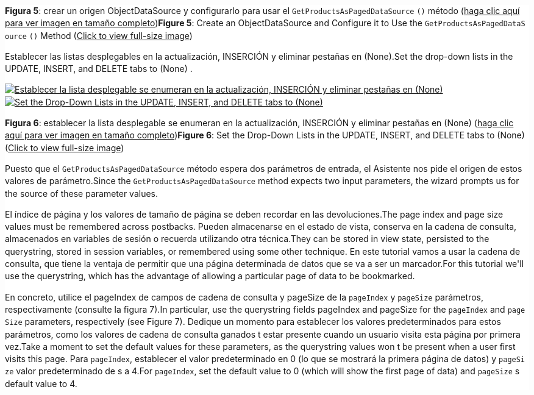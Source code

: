 <span data-ttu-id="815aa-173">**Figura 5**: crear un origen ObjectDataSource y configurarlo para usar el `GetProductsAsPagedDataSource` `()` método ([haga clic aquí para ver imagen en tamaño completo](paging-report-data-in-a-datalist-or-repeater-control-vb/_static/image9.png))</span><span class="sxs-lookup"><span data-stu-id="815aa-173">**Figure 5**: Create an ObjectDataSource and Configure it to Use the `GetProductsAsPagedDataSource` `()` Method ([Click to view full-size image](paging-report-data-in-a-datalist-or-repeater-control-vb/_static/image9.png))</span></span>


<span data-ttu-id="815aa-174">Establecer las listas desplegables en la actualización, INSERCIÓN y eliminar pestañas en (None).</span><span class="sxs-lookup"><span data-stu-id="815aa-174">Set the drop-down lists in the UPDATE, INSERT, and DELETE tabs to (None) .</span></span>


<span data-ttu-id="815aa-175">[![Establecer la lista desplegable se enumeran en la actualización, INSERCIÓN y eliminar pestañas en (None)](paging-report-data-in-a-datalist-or-repeater-control-vb/_static/image11.png)](paging-report-data-in-a-datalist-or-repeater-control-vb/_static/image10.png)</span><span class="sxs-lookup"><span data-stu-id="815aa-175">[![Set the Drop-Down Lists in the UPDATE, INSERT, and DELETE tabs to (None)](paging-report-data-in-a-datalist-or-repeater-control-vb/_static/image11.png)](paging-report-data-in-a-datalist-or-repeater-control-vb/_static/image10.png)</span></span>

<span data-ttu-id="815aa-176">**Figura 6**: establecer la lista desplegable se enumeran en la actualización, INSERCIÓN y eliminar pestañas en (None) ([haga clic aquí para ver imagen en tamaño completo](paging-report-data-in-a-datalist-or-repeater-control-vb/_static/image12.png))</span><span class="sxs-lookup"><span data-stu-id="815aa-176">**Figure 6**: Set the Drop-Down Lists in the UPDATE, INSERT, and DELETE tabs to (None) ([Click to view full-size image](paging-report-data-in-a-datalist-or-repeater-control-vb/_static/image12.png))</span></span>


<span data-ttu-id="815aa-177">Puesto que el `GetProductsAsPagedDataSource` método espera dos parámetros de entrada, el Asistente nos pide el origen de estos valores de parámetro.</span><span class="sxs-lookup"><span data-stu-id="815aa-177">Since the `GetProductsAsPagedDataSource` method expects two input parameters, the wizard prompts us for the source of these parameter values.</span></span>

<span data-ttu-id="815aa-178">El índice de página y los valores de tamaño de página se deben recordar en las devoluciones.</span><span class="sxs-lookup"><span data-stu-id="815aa-178">The page index and page size values must be remembered across postbacks.</span></span> <span data-ttu-id="815aa-179">Pueden almacenarse en el estado de vista, conserva en la cadena de consulta, almacenados en variables de sesión o recuerda utilizando otra técnica.</span><span class="sxs-lookup"><span data-stu-id="815aa-179">They can be stored in view state, persisted to the querystring, stored in session variables, or remembered using some other technique.</span></span> <span data-ttu-id="815aa-180">En este tutorial vamos a usar la cadena de consulta, que tiene la ventaja de permitir que una página determinada de datos que se va a ser un marcador.</span><span class="sxs-lookup"><span data-stu-id="815aa-180">For this tutorial we'll use the querystring, which has the advantage of allowing a particular page of data to be bookmarked.</span></span>

<span data-ttu-id="815aa-181">En concreto, utilice el pageIndex de campos de cadena de consulta y pageSize de la `pageIndex` y `pageSize` parámetros, respectivamente (consulte la figura 7).</span><span class="sxs-lookup"><span data-stu-id="815aa-181">In particular, use the querystring fields pageIndex and pageSize for the `pageIndex` and `pageSize` parameters, respectively (see Figure 7).</span></span> <span data-ttu-id="815aa-182">Dedique un momento para establecer los valores predeterminados para estos parámetros, como los valores de cadena de consulta ganados t estar presente cuando un usuario visita esta página por primera vez.</span><span class="sxs-lookup"><span data-stu-id="815aa-182">Take a moment to set the default values for these parameters, as the querystring values won t be present when a user first visits this page.</span></span> <span data-ttu-id="815aa-183">Para `pageIndex`, establecer el valor predeterminado en 0 (lo que se mostrará la primera página de datos) y `pageSize` valor predeterminado de s a 4.</span><span class="sxs-lookup"><span data-stu-id="815aa-183">For `pageIndex`, set the default value to 0 (which will show the first page of data) and `pageSize` s default value to 4.</span></span>

